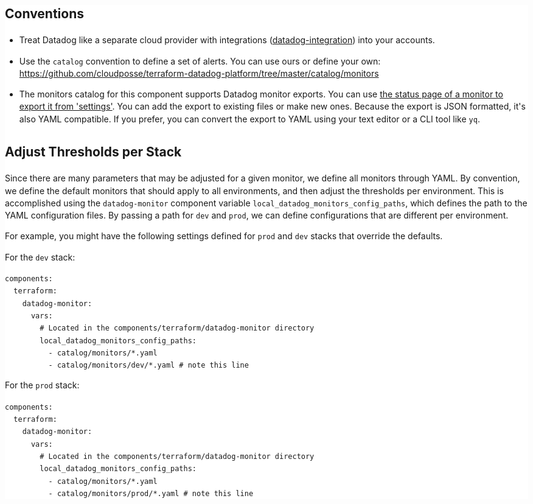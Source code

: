 ## Conventions

- Treat Datadog like a separate cloud provider with integrations
  ([datadog-integration](https://docs.cloudposse.com/components/library/aws/datadog-integration)) into your accounts.

- Use the `catalog` convention to define a set of alerts. You can use ours or define your own:
  https://github.com/cloudposse/terraform-datadog-platform/tree/master/catalog/monitors

- The monitors catalog for this component supports Datadog monitor exports. You can use
  [the status page of a monitor to export it from 'settings'](https://docs.datadoghq.com/monitors/manage/status/#settings).
  You can add the export to existing files or make new ones. Because the export is JSON formatted, it's also YAML
  compatible. If you prefer, you can convert the export to YAML using your text editor or a CLI tool like `yq`.

## Adjust Thresholds per Stack

Since there are many parameters that may be adjusted for a given monitor, we define all monitors through YAML. By
convention, we define the default monitors that should apply to all environments, and then adjust the thresholds per
environment. This is accomplished using the `datadog-monitor` component variable `local_datadog_monitors_config_paths`,
which defines the path to the YAML configuration files. By passing a path for `dev` and `prod`, we can define
configurations that are different per environment.

For example, you might have the following settings defined for `prod` and `dev` stacks that override the defaults.

For the `dev` stack:

```
components:
  terraform:
    datadog-monitor:
      vars:
        # Located in the components/terraform/datadog-monitor directory
        local_datadog_monitors_config_paths:
          - catalog/monitors/*.yaml
          - catalog/monitors/dev/*.yaml # note this line
```

For the `prod` stack:

```
components:
  terraform:
    datadog-monitor:
      vars:
        # Located in the components/terraform/datadog-monitor directory
        local_datadog_monitors_config_paths:
          - catalog/monitors/*.yaml
          - catalog/monitors/prod/*.yaml # note this line
```
